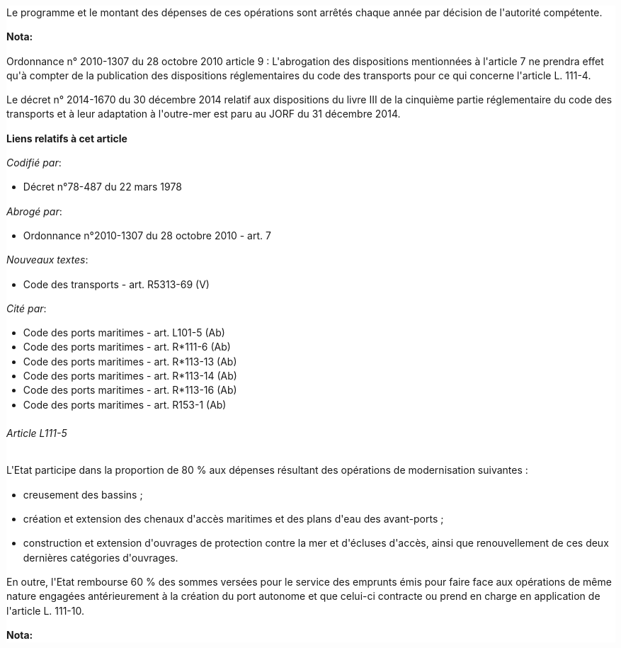 Le programme et le montant des dépenses de ces opérations sont arrêtés chaque année par décision de l'autorité compétente.

**Nota:**

Ordonnance n° 2010-1307 du 28 octobre 2010 article 9 : L'abrogation des dispositions mentionnées à l'article 7 ne prendra
effet qu'à compter de la publication des dispositions réglementaires du code des transports pour ce qui concerne l'article L.
111-4.

Le décret n° 2014-1670 du 30 décembre 2014 relatif aux dispositions du  livre III de la cinquième partie réglementaire du
code des transports et  à leur adaptation à l'outre-mer est paru au JORF du 31 décembre 2014.

**Liens relatifs à cet article**

_Codifié par_:

  - Décret n°78-487 du 22 mars 1978

_Abrogé par_:

  - Ordonnance n°2010-1307 du 28 octobre 2010 - art. 7

_Nouveaux textes_:

  - Code des transports - art. R5313-69 (V)

_Cité par_:

  - Code des ports maritimes - art. L101-5 (Ab)
  - Code des ports maritimes - art. R*111-6 (Ab)
  - Code des ports maritimes - art. R*113-13 (Ab)
  - Code des ports maritimes - art. R*113-14 (Ab)
  - Code des ports maritimes - art. R*113-16 (Ab)
  - Code des ports maritimes - art. R153-1 (Ab)


###### Article L111-5

L'Etat participe dans la proportion de 80 % aux dépenses résultant des opérations de modernisation suivantes :

- creusement des bassins ;

- création et extension des chenaux d'accès maritimes et des plans d'eau des avant-ports ;

- construction et extension d'ouvrages de protection contre la mer et d'écluses d'accès, ainsi que renouvellement de ces deux
dernières catégories d'ouvrages.

En outre, l'Etat rembourse 60 % des sommes versées pour le service des emprunts émis pour faire face aux opérations de même
nature engagées antérieurement à la création du port autonome et que celui-ci contracte ou prend en charge en application de
l'article L. 111-10.

**Nota:**
